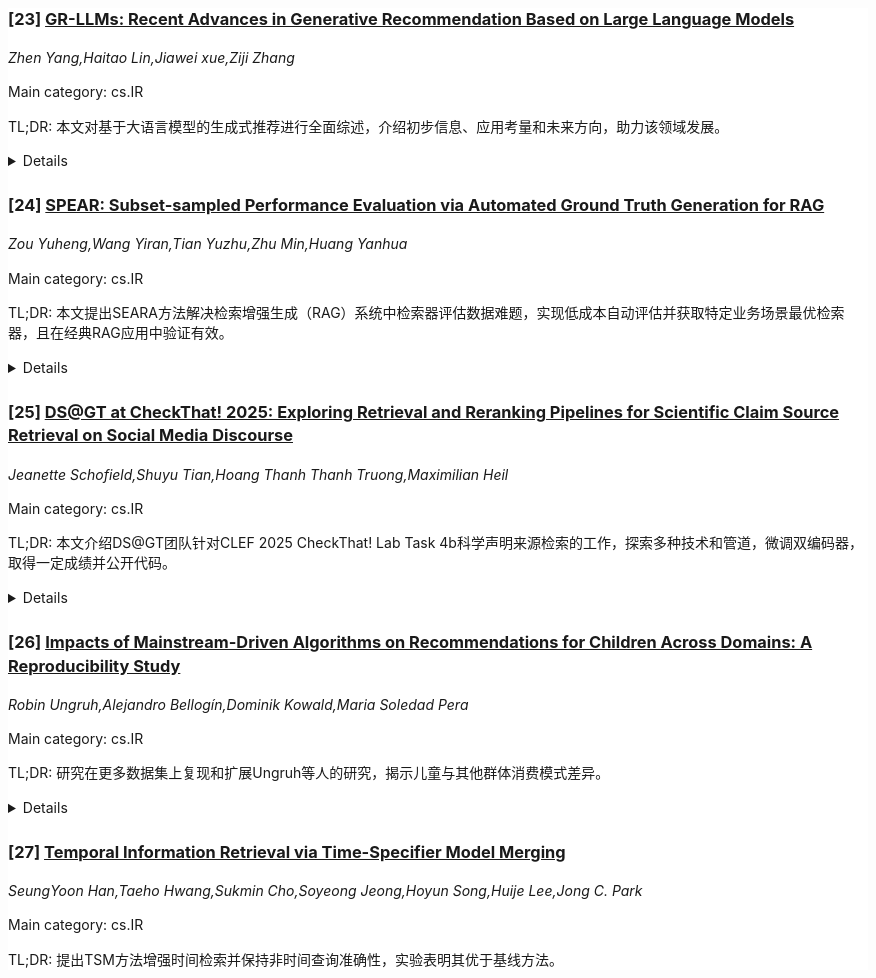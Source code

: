 
### [23] [GR-LLMs: Recent Advances in Generative Recommendation Based on Large Language Models](https://arxiv.org/abs/2507.06507)
*Zhen Yang,Haitao Lin,Jiawei xue,Ziji Zhang*

Main category: cs.IR

TL;DR: 本文对基于大语言模型的生成式推荐进行全面综述，介绍初步信息、应用考量和未来方向，助力该领域发展。


<details><summary>Details</summary></details>


### [24] [SPEAR: Subset-sampled Performance Evaluation via Automated Ground Truth Generation for RAG](https://arxiv.org/abs/2507.06554)
*Zou Yuheng,Wang Yiran,Tian Yuzhu,Zhu Min,Huang Yanhua*

Main category: cs.IR

TL;DR: 本文提出SEARA方法解决检索增强生成（RAG）系统中检索器评估数据难题，实现低成本自动评估并获取特定业务场景最优检索器，且在经典RAG应用中验证有效。


<details><summary>Details</summary></details>


### [25] [DS@GT at CheckThat! 2025: Exploring Retrieval and Reranking Pipelines for Scientific Claim Source Retrieval on Social Media Discourse](https://arxiv.org/abs/2507.06563)
*Jeanette Schofield,Shuyu Tian,Hoang Thanh Thanh Truong,Maximilian Heil*

Main category: cs.IR

TL;DR: 本文介绍DS@GT团队针对CLEF 2025 CheckThat! Lab Task 4b科学声明来源检索的工作，探索多种技术和管道，微调双编码器，取得一定成绩并公开代码。


<details><summary>Details</summary></details>


### [26] [Impacts of Mainstream-Driven Algorithms on Recommendations for Children Across Domains: A Reproducibility Study](https://arxiv.org/abs/2507.06596)
*Robin Ungruh,Alejandro Bellogín,Dominik Kowald,Maria Soledad Pera*

Main category: cs.IR

TL;DR: 研究在更多数据集上复现和扩展Ungruh等人的研究，揭示儿童与其他群体消费模式差异。


<details><summary>Details</summary></details>


### [27] [Temporal Information Retrieval via Time-Specifier Model Merging](https://arxiv.org/abs/2507.06782)
*SeungYoon Han,Taeho Hwang,Sukmin Cho,Soyeong Jeong,Hoyun Song,Huije Lee,Jong C. Park*

Main category: cs.IR

TL;DR: 提出TSM方法增强时间检索并保持非时间查询准确性，实验表明其优于基线方法。
